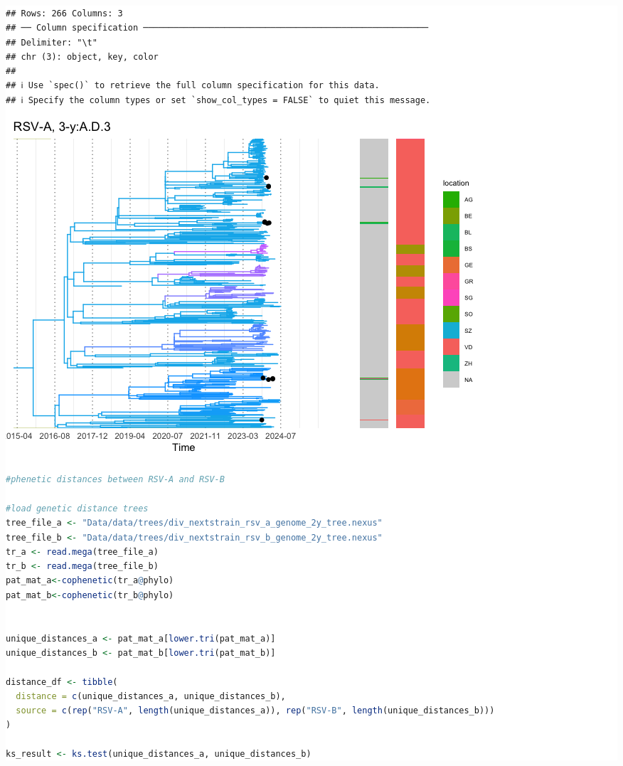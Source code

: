     ## Rows: 266 Columns: 3
    ## ── Column specification ────────────────────────────────────────────────────────
    ## Delimiter: "\t"
    ## chr (3): object, key, color
    ## 
    ## ℹ Use `spec()` to retrieve the full column specification for this data.
    ## ℹ Specify the column types or set `show_col_types = FALSE` to quiet this message.

![](analysis_pipeline_files/figure-gfm/unnamed-chunk-9-4.png)

``` r
#phenetic distances between RSV-A and RSV-B

#load genetic distance trees
tree_file_a <- "Data/data/trees/div_nextstrain_rsv_a_genome_2y_tree.nexus"
tree_file_b <- "Data/data/trees/div_nextstrain_rsv_b_genome_2y_tree.nexus"
tr_a <- read.mega(tree_file_a)
tr_b <- read.mega(tree_file_b)
pat_mat_a<-cophenetic(tr_a@phylo)
pat_mat_b<-cophenetic(tr_b@phylo)


unique_distances_a <- pat_mat_a[lower.tri(pat_mat_a)]
unique_distances_b <- pat_mat_b[lower.tri(pat_mat_b)]

distance_df <- tibble(
  distance = c(unique_distances_a, unique_distances_b),
  source = c(rep("RSV-A", length(unique_distances_a)), rep("RSV-B", length(unique_distances_b)))
)

ks_result <- ks.test(unique_distances_a, unique_distances_b)
```